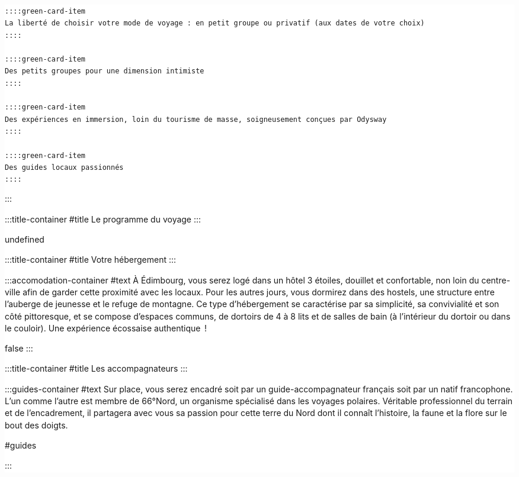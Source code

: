     ::::green-card-item
    La liberté de choisir votre mode de voyage : en petit groupe ou privatif (aux dates de votre choix)
    ::::

    ::::green-card-item
    Des petits groupes pour une dimension intimiste
    ::::

    ::::green-card-item
    Des expériences en immersion, loin du tourisme de masse, soigneusement conçues par Odysway
    ::::

    ::::green-card-item
    Des guides locaux passionnés
    ::::
  :::

  :::title-container
  #title
  Le programme du voyage
  :::

  undefined

  :::title-container
  #title
  Votre hébergement
  :::

  :::accomodation-container
  #text
  À Édimbourg, vous serez logé dans un hôtel 3 étoiles, douillet et confortable, non loin du centre-ville afin de garder cette proximité avec les locaux. Pour les autres jours, vous dormirez dans des hostels, une structure entre l’auberge de jeunesse et le refuge de montagne. Ce type d’hébergement se caractérise par sa simplicité, sa convivialité et son côté pittoresque, et se compose d’espaces communs, de dortoirs de 4 à 8 lits et de salles de bain (à l’intérieur du dortoir ou dans le couloir). Une expérience écossaise authentique  !

  false
  :::

  :::title-container
  #title
  Les accompagnateurs
  :::

  :::guides-container
  #text
  Sur place, vous serez encadré soit par un guide-accompagnateur français soit par un natif francophone. L’un comme l’autre est membre de 66°Nord, un organisme spécialisé dans les voyages polaires. Véritable professionnel du terrain et de l’encadrement, il partagera avec vous sa passion pour cette terre du Nord dont il connaît l’histoire, la faune et la flore sur le bout des doigts.

  #guides
  
  :::
